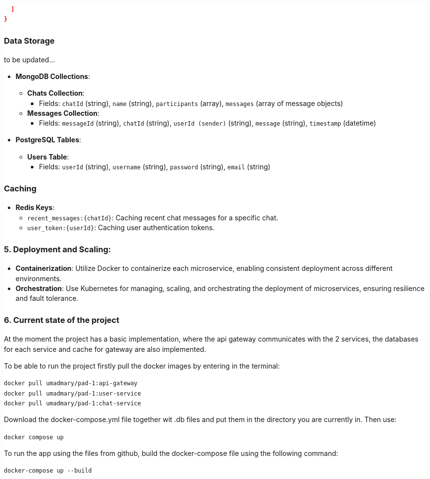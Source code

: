 ```json
  ]
}
```

### Data Storage

to be updated...

- **MongoDB Collections**:
  - **Chats Collection**:
    - Fields: `chatId` (string), `name` (string), `participants` (array), `messages` (array of message objects)
  - **Messages Collection**:
    - Fields: `messageId` (string), `chatId` (string), `userId (sender)` (string), `message` (string), `timestamp` (datetime)

- **PostgreSQL Tables**:
  - **Users Table**:
    - Fields: `userId` (string), `username` (string), `password` (string), `email` (string)
    
### Caching
- **Redis Keys**:
  - `recent_messages:{chatId}`: Caching recent chat messages for a specific chat.
  - `user_token:{userId}`: Caching user authentication tokens.

### 5. Deployment and Scaling:
-   **Containerization**: Utilize Docker to containerize each microservice, enabling consistent deployment across different environments.
-   **Orchestration**: Use Kubernetes for managing, scaling, and orchestrating the deployment of microservices, ensuring resilience and fault tolerance.


### 6. Current state of the project

At the moment the project has a basic implementation, where the api gateway communicates with the 2 services, the databases for each service and cache for gateway are also implemented.

To be able to run the project firstly pull the docker images by entering in the terminal:
```text
docker pull umadmary/pad-1:api-gateway
docker pull umadmary/pad-1:user-service
docker pull umadmary/pad-1:chat-service
```

Download the docker-compose.yml file together wit .db files and put them in the directory you are currently in.
Then use:
```text
docker compose up
```

To run the app using the files from github, build the docker-compose file using the following command:
```text
docker-compose up --build
```
